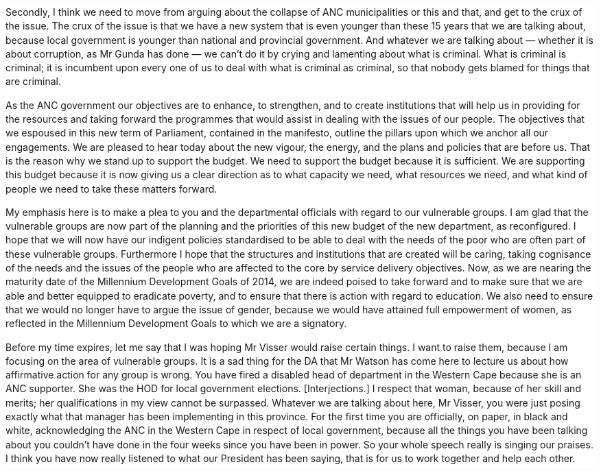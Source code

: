 Secondly, I think we need to move from arguing about the collapse of ANC
municipalities or this and that, and get to the crux of the issue. The crux
of the issue is that we have a new system that is even younger than these
15 years that we are talking about, because local government is younger
than national and provincial government. And whatever we are talking about
— whether it is about corruption, as Mr Gunda has done — we can’t do it by
crying and lamenting about what is criminal. What is criminal is criminal;
it is incumbent upon every one of us to deal with what is criminal as
criminal, so that nobody gets blamed for things that are criminal.

As the ANC government our objectives are to enhance, to strengthen, and to
create institutions that will help us in providing for the resources and
taking forward the programmes that would assist in dealing with the issues
of our people. The objectives that we espoused in this new term of
Parliament, contained in the manifesto, outline the pillars upon which we
anchor all our engagements. We are pleased to hear today about the new
vigour, the energy, and the plans and policies that are before us. That is
the reason why we stand up to support the budget. We need to support the
budget because it is sufficient. We are supporting this budget because it
is now giving us a clear direction as to what capacity we need, what
resources we need, and what kind of people we need to take these matters
forward.

My emphasis here is to make a plea to you and the departmental officials
with regard to our vulnerable groups. I am glad that the vulnerable groups
are now part of the planning and the priorities of this new budget of the
new department, as reconfigured. I hope that we will now have our indigent
policies standardised to be able to deal with the needs of the poor who are
often part of these vulnerable groups. Furthermore I hope that the
structures and institutions that are created will be caring, taking
cognisance of the needs and the issues of the people who are affected to
the core by service delivery objectives. Now, as we are nearing the
maturity date of the Millennium Development Goals of 2014, we are indeed
poised to take forward and to make sure that we are able and better
equipped to eradicate poverty, and to ensure that there is action with
regard to education. We also need to ensure that we would no longer have to
argue the issue of gender, because we would have attained full empowerment
of women, as reflected in the Millennium Development Goals to which we are
a signatory.

Before my time expires, let me say that I was hoping Mr Visser would raise
certain things. I want to raise them, because I am focusing on the area of
vulnerable groups. It is a sad thing for the DA that Mr Watson has come
here to lecture us about how affirmative action for any group is wrong. You
have fired a disabled head of department in the Western Cape because she is
an ANC supporter. She was the HOD for local government elections.
[Interjections.] I respect that woman, because of her skill and merits; her
qualifications in my view cannot be surpassed. Whatever we are talking
about here, Mr Visser, you were just posing exactly what that manager has
been implementing in this province. For the first time you are officially,
on paper, in black and white, acknowledging the ANC in the Western Cape in
respect of local government, because all the things you have been talking
about you couldn’t have done in the four weeks since you have been in
power. So your whole speech really is singing our praises. I think you have
now really listened to what our President has been saying, that is for us
to work together and help each other.

